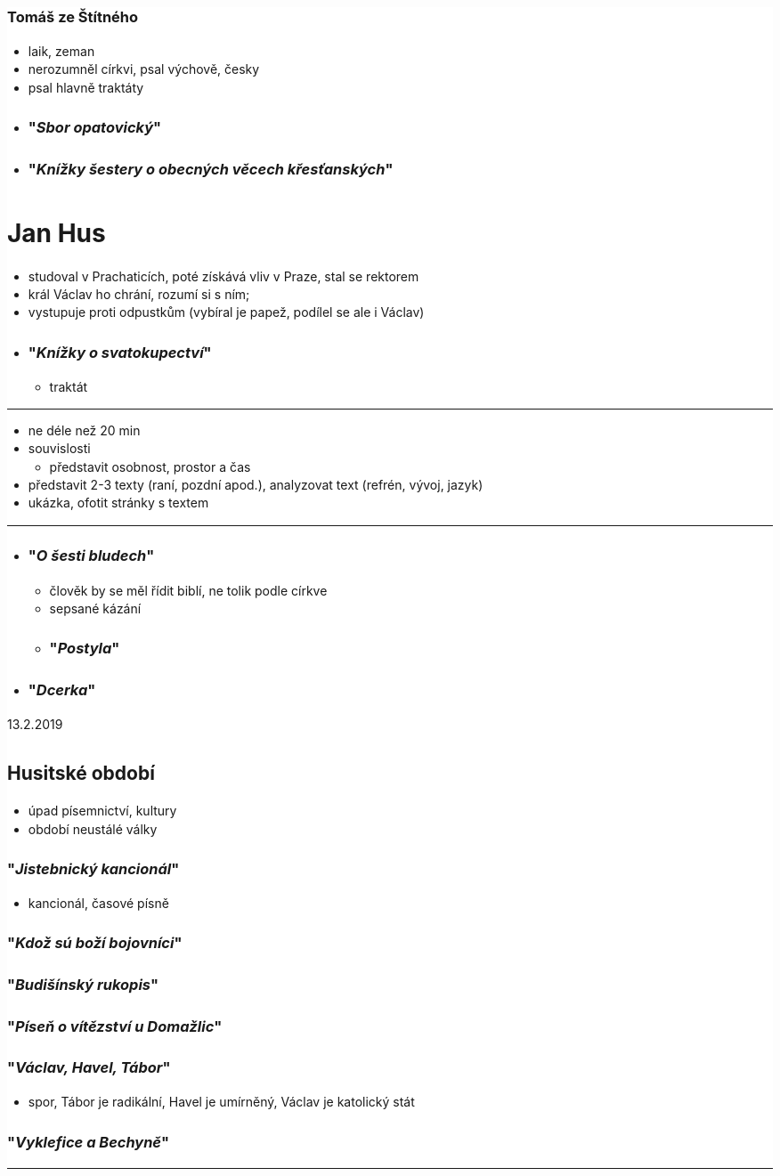 ### __Tomáš ze Štítného__
- laik, zeman
- nerozumněl církvi, psal výchově, česky
- psal hlavně traktáty
- ### "*Sbor opatovický*"
- ### "*Knížky šestery o obecných věcech křesťanských*"

# Jan Hus
- studoval v Prachaticích, poté získává vliv v Praze, stal se rektorem
- král Václav ho chrání, rozumí si s ním;
- vystupuje proti odpustkům (vybíral je papež, podílel se ale i Václav)
- ### "*Knížky o svatokupectví*"
  - traktát

---
- ne déle než 20 min
- souvislosti
  - představit osobnost, prostor a čas
- představit 2-3 texty (raní, pozdní apod.), analyzovat text (refrén, vývoj, jazyk)
- ukázka, ofotit stránky s textem
---

- ### "*O šesti bludech*"
  - člověk by se měl řídit biblí, ne tolik podle církve
  - sepsané kázání
  - ### "*Postyla*"
- ### "*Dcerka*"

13.2.2019

## Husitské období
- úpad písemnictví, kultury
- období neustálé války

### "*Jistebnický kancionál*"
- kancionál, časové písně

### "*Kdož sú boží bojovníci*"
### "*Budišínský rukopis*"
### "*Píseň o vítězství u Domažlic*"
### "*Václav, Havel, Tábor*"
- spor, Tábor je radikální, Havel je umírněný, Václav je katolický stát

### "*Vyklefice a Bechyně*"

---
